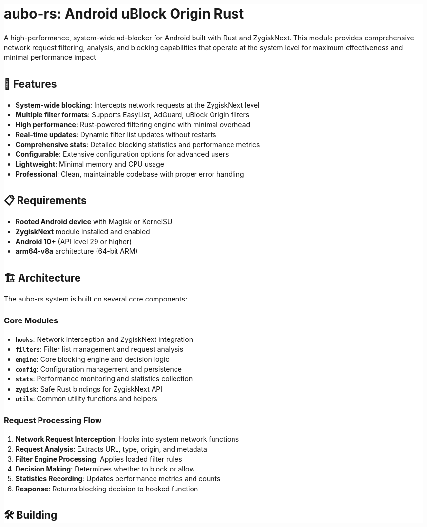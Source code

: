 # aubo-rs: Android uBlock Origin Rust

A high-performance, system-wide ad-blocker for Android built with Rust and ZygiskNext. This module provides comprehensive network request filtering, analysis, and blocking capabilities that operate at the system level for maximum effectiveness and minimal performance impact.

## 🚀 Features

- **System-wide blocking**: Intercepts network requests at the ZygiskNext level
- **Multiple filter formats**: Supports EasyList, AdGuard, uBlock Origin filters
- **High performance**: Rust-powered filtering engine with minimal overhead
- **Real-time updates**: Dynamic filter list updates without restarts
- **Comprehensive stats**: Detailed blocking statistics and performance metrics
- **Configurable**: Extensive configuration options for advanced users
- **Lightweight**: Minimal memory and CPU usage
- **Professional**: Clean, maintainable codebase with proper error handling

## 📋 Requirements

- **Rooted Android device** with Magisk or KernelSU
- **ZygiskNext** module installed and enabled
- **Android 10+** (API level 29 or higher)
- **arm64-v8a** architecture (64-bit ARM)

## 🏗️ Architecture

The aubo-rs system is built on several core components:

### Core Modules

- **`hooks`**: Network interception and ZygiskNext integration
- **`filters`**: Filter list management and request analysis  
- **`engine`**: Core blocking engine and decision logic
- **`config`**: Configuration management and persistence
- **`stats`**: Performance monitoring and statistics collection
- **`zygisk`**: Safe Rust bindings for ZygiskNext API
- **`utils`**: Common utility functions and helpers

### Request Processing Flow

1. **Network Request Interception**: Hooks into system network functions
2. **Request Analysis**: Extracts URL, type, origin, and metadata
3. **Filter Engine Processing**: Applies loaded filter rules
4. **Decision Making**: Determines whether to block or allow
5. **Statistics Recording**: Updates performance metrics and counts
6. **Response**: Returns blocking decision to hooked function

## 🛠️ Building
